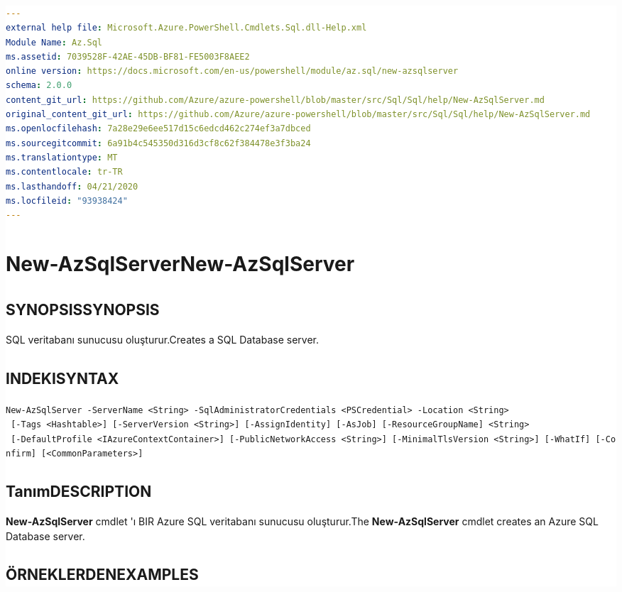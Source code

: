```yaml
---
external help file: Microsoft.Azure.PowerShell.Cmdlets.Sql.dll-Help.xml
Module Name: Az.Sql
ms.assetid: 7039528F-42AE-45DB-BF81-FE5003F8AEE2
online version: https://docs.microsoft.com/en-us/powershell/module/az.sql/new-azsqlserver
schema: 2.0.0
content_git_url: https://github.com/Azure/azure-powershell/blob/master/src/Sql/Sql/help/New-AzSqlServer.md
original_content_git_url: https://github.com/Azure/azure-powershell/blob/master/src/Sql/Sql/help/New-AzSqlServer.md
ms.openlocfilehash: 7a28e29e6ee517d15c6edcd462c274ef3a7dbced
ms.sourcegitcommit: 6a91b4c545350d316d3cf8c62f384478e3f3ba24
ms.translationtype: MT
ms.contentlocale: tr-TR
ms.lasthandoff: 04/21/2020
ms.locfileid: "93938424"
---
```

# <span data-ttu-id="0a396-101">New-AzSqlServer</span><span class="sxs-lookup"><span data-stu-id="0a396-101">New-AzSqlServer</span></span>

## <span data-ttu-id="0a396-102">SYNOPSIS</span><span class="sxs-lookup"><span data-stu-id="0a396-102">SYNOPSIS</span></span>
<span data-ttu-id="0a396-103">SQL veritabanı sunucusu oluşturur.</span><span class="sxs-lookup"><span data-stu-id="0a396-103">Creates a SQL Database server.</span></span>

## <span data-ttu-id="0a396-104">INDEKI</span><span class="sxs-lookup"><span data-stu-id="0a396-104">SYNTAX</span></span>

```
New-AzSqlServer -ServerName <String> -SqlAdministratorCredentials <PSCredential> -Location <String>
 [-Tags <Hashtable>] [-ServerVersion <String>] [-AssignIdentity] [-AsJob] [-ResourceGroupName] <String>
 [-DefaultProfile <IAzureContextContainer>] [-PublicNetworkAccess <String>] [-MinimalTlsVersion <String>] [-WhatIf] [-Confirm] [<CommonParameters>]
```

## <span data-ttu-id="0a396-105">Tanım</span><span class="sxs-lookup"><span data-stu-id="0a396-105">DESCRIPTION</span></span>
<span data-ttu-id="0a396-106">**New-AzSqlServer** cmdlet 'ı BIR Azure SQL veritabanı sunucusu oluşturur.</span><span class="sxs-lookup"><span data-stu-id="0a396-106">The **New-AzSqlServer** cmdlet creates an Azure SQL Database server.</span></span>

## <span data-ttu-id="0a396-107">ÖRNEKLERDEN</span><span class="sxs-lookup"><span data-stu-id="0a396-107">EXAMPLES</span></span>
